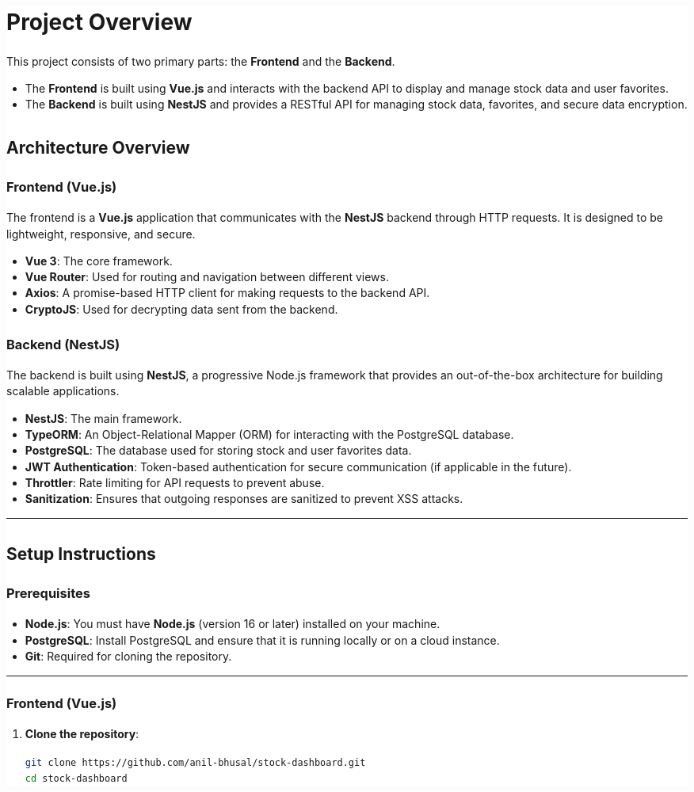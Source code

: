 # Project Overview

This project consists of two primary parts: the **Frontend** and the **Backend**.

- The **Frontend** is built using **Vue.js** and interacts with the backend API to display and manage stock data and user favorites.
- The **Backend** is built using **NestJS** and provides a RESTful API for managing stock data, favorites, and secure data encryption.

## Architecture Overview

### Frontend (Vue.js)

The frontend is a **Vue.js** application that communicates with the **NestJS** backend through HTTP requests. It is designed to be lightweight, responsive, and secure.

- **Vue 3**: The core framework.
- **Vue Router**: Used for routing and navigation between different views.
- **Axios**: A promise-based HTTP client for making requests to the backend API.
- **CryptoJS**: Used for decrypting data sent from the backend.

### Backend (NestJS)

The backend is built using **NestJS**, a progressive Node.js framework that provides an out-of-the-box architecture for building scalable applications.

- **NestJS**: The main framework.
- **TypeORM**: An Object-Relational Mapper (ORM) for interacting with the PostgreSQL database.
- **PostgreSQL**: The database used for storing stock and user favorites data.
- **JWT Authentication**: Token-based authentication for secure communication (if applicable in the future).
- **Throttler**: Rate limiting for API requests to prevent abuse.
- **Sanitization**: Ensures that outgoing responses are sanitized to prevent XSS attacks.

---

## Setup Instructions

### Prerequisites

- **Node.js**: You must have **Node.js** (version 16 or later) installed on your machine.
- **PostgreSQL**: Install PostgreSQL and ensure that it is running locally or on a cloud instance.
- **Git**: Required for cloning the repository.

---

### Frontend (Vue.js)

1. **Clone the repository**:

   ```bash
   git clone https://github.com/anil-bhusal/stock-dashboard.git
   cd stock-dashboard
   ```
